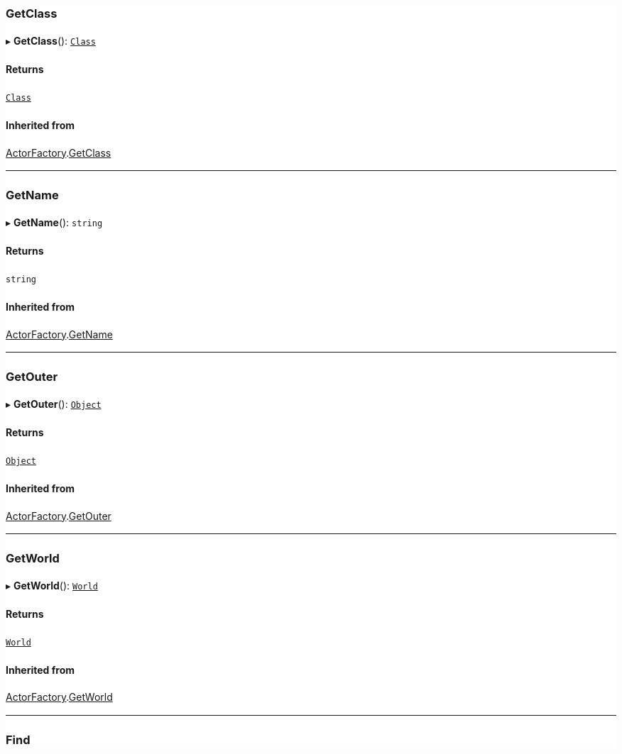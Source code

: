 ### GetClass

▸ **GetClass**(): [`Class`](ue_ue.Class.md)

#### Returns

[`Class`](ue_ue.Class.md)

#### Inherited from

[ActorFactory](ue_ue.ActorFactory.md).[GetClass](ue_ue.ActorFactory.md#getclass)

___

### GetName

▸ **GetName**(): `string`

#### Returns

`string`

#### Inherited from

[ActorFactory](ue_ue.ActorFactory.md).[GetName](ue_ue.ActorFactory.md#getname)

___

### GetOuter

▸ **GetOuter**(): [`Object`](ue_ue.Object.md)

#### Returns

[`Object`](ue_ue.Object.md)

#### Inherited from

[ActorFactory](ue_ue.ActorFactory.md).[GetOuter](ue_ue.ActorFactory.md#getouter)

___

### GetWorld

▸ **GetWorld**(): [`World`](ue_ue.World.md)

#### Returns

[`World`](ue_ue.World.md)

#### Inherited from

[ActorFactory](ue_ue.ActorFactory.md).[GetWorld](ue_ue.ActorFactory.md#getworld)

___

### Find
